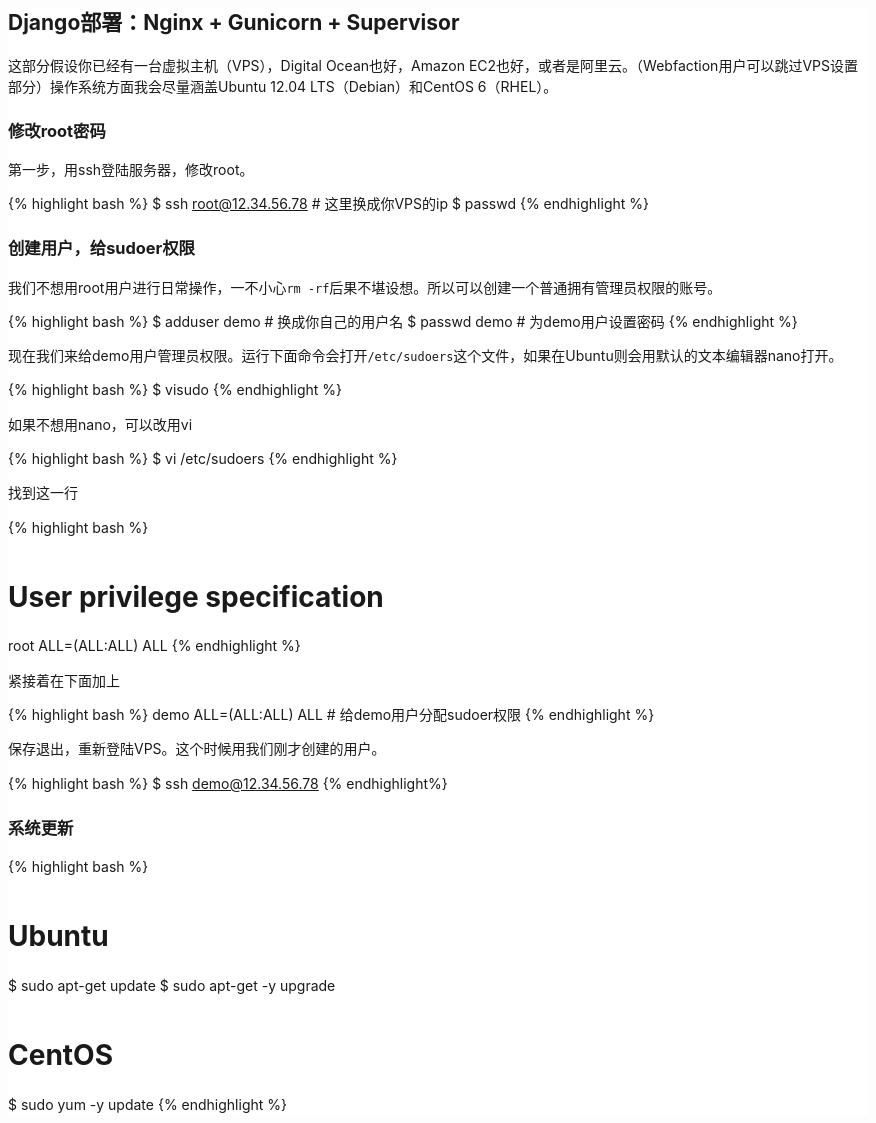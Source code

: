 ## Django部署：Nginx + Gunicorn + Supervisor

这部分假设你已经有一台虚拟主机（VPS），Digital Ocean也好，Amazon EC2也好，或者是阿里云。（Webfaction用户可以跳过VPS设置部分）操作系统方面我会尽量涵盖Ubuntu 12.04 LTS（Debian）和CentOS 6（RHEL）。

### 修改root密码
第一步，用ssh登陆服务器，修改root。

{% highlight bash %}
$ ssh root@12.34.56.78    # 这里换成你VPS的ip
$ passwd
{% endhighlight %}

### 创建用户，给sudoer权限
我们不想用root用户进行日常操作，一不小心`rm -rf`后果不堪设想。所以可以创建一个普通拥有管理员权限的账号。

{% highlight bash %}
$ adduser demo             # 换成你自己的用户名
$ passwd demo              # 为demo用户设置密码
{% endhighlight %}

现在我们来给demo用户管理员权限。运行下面命令会打开`/etc/sudoers`这个文件，如果在Ubuntu则会用默认的文本编辑器nano打开。

{% highlight bash %}
$ visudo
{% endhighlight %}

如果不想用nano，可以改用vi

{% highlight bash %}
$ vi /etc/sudoers
{% endhighlight %}

找到这一行

{% highlight bash %}
# User privilege specification
root    ALL=(ALL:ALL) ALL
{% endhighlight %}

紧接着在下面加上

{% highlight bash %}
demo    ALL=(ALL:ALL) ALL   # 给demo用户分配sudoer权限
{% endhighlight %}

保存退出，重新登陆VPS。这个时候用我们刚才创建的用户。

{% highlight bash %}
$ ssh demo@12.34.56.78
{% endhighlight%}

### 系统更新
{% highlight bash %}
# Ubuntu 
$ sudo apt-get update
$ sudo apt-get -y upgrade
# CentOS
$ sudo yum -y update
{% endhighlight %}
